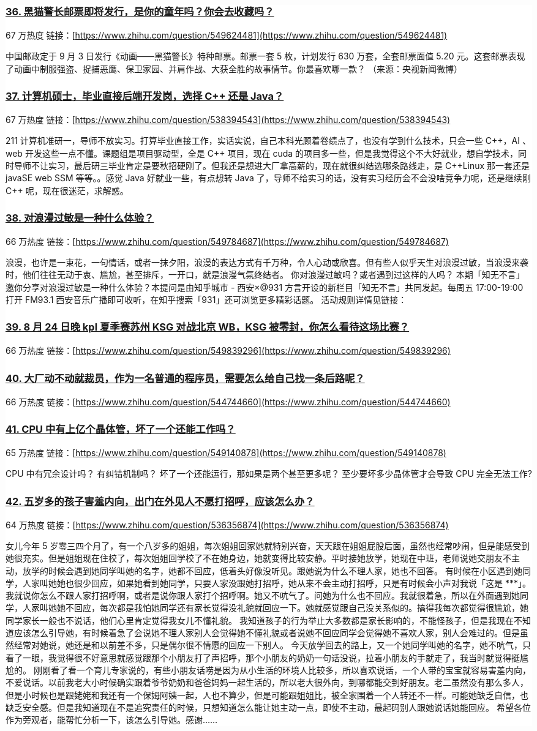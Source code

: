 ### [36. 黑猫警长邮票即将发行，是你的童年吗？你会去收藏吗？](https://www.zhihu.com/question/549624481)
67 万热度 链接：[https://www.zhihu.com/question/549624481](https://www.zhihu.com/question/549624481)

中国邮政定于 9 月 3 日发行《动画——黑猫警长》特种邮票。邮票一套 5 枚，计划发行 630 万套，全套邮票面值 5.20 元。这套邮票表现了动画中制服强盗、捉捕恶鹰、保卫家园、并肩作战、大获全胜的故事情节。你最喜欢哪一款？ （来源：央视新闻微博）

### [37. 计算机硕士，毕业直接后端开发岗，选择 C++ 还是 Java？](https://www.zhihu.com/question/538394543)
67 万热度 链接：[https://www.zhihu.com/question/538394543](https://www.zhihu.com/question/538394543)

211 计算机准研一，导师不放实习。打算毕业直接工作，实话实说，自己本科光顾着卷绩点了，也没有学到什么技术，只会一些 C++，AI 、 web 开发这些一点不懂。课题组是项目驱动型，全是 C++ 项目，现在 cuda 的项目多一些，但是我觉得这个不大好就业，想自学技术，同时导师不让实习，最后研三毕业肯定是要秋招硬刚了。但我还是想进大厂拿高薪的，现在就很纠结选哪条路线走，是 C++Linux 那一套还是 javaSE web SSM 等等。。感觉 Java 好就业一些，有点想转 Java 了，导师不给实习的话，没有实习经历会不会没啥竞争力呢，还是继续刚 C++ 呢，现在很迷茫，求解惑。

### [38. 对浪漫过敏是一种什么体验？](https://www.zhihu.com/question/549784687)
66 万热度 链接：[https://www.zhihu.com/question/549784687](https://www.zhihu.com/question/549784687)

浪漫，也许是一束花，一句情话，或者一抹夕阳，浪漫的表达方式有千万种，令人心动或欣喜。但有些人似乎天生对浪漫过敏，当浪漫来袭时，他们往往无动于衷、尴尬，甚至排斥，一开口，就是浪漫气氛终结者。 你对浪漫过敏吗？或者遇到过这样的人吗？ 本期「知无不言」邀你分享对浪漫过敏是一种什么体验？本提问是由知乎城市 - 西安×@931 方言开设的新栏目「知无不言」共同发起。每周五 17:00-19:00 打开 FM93.1 西安音乐广播即可收听，在知乎搜索「931」还可浏览更多精彩话题。 活动规则详情见链接：

### [39. 8 月 24 日晚 kpl 夏季赛苏州 KSG 对战北京 WB，KSG 被零封，你怎么看待这场比赛？](https://www.zhihu.com/question/549839296)
66 万热度 链接：[https://www.zhihu.com/question/549839296](https://www.zhihu.com/question/549839296)



### [40. 大厂动不动就裁员，作为一名普通的程序员，需要怎么给自己找一条后路呢？](https://www.zhihu.com/question/544744660)
66 万热度 链接：[https://www.zhihu.com/question/544744660](https://www.zhihu.com/question/544744660)



### [41. CPU 中有上亿个晶体管，坏了一个还能工作吗？](https://www.zhihu.com/question/549140878)
65 万热度 链接：[https://www.zhihu.com/question/549140878](https://www.zhihu.com/question/549140878)

CPU 中有冗余设计吗？ 有纠错机制吗？ 坏了一个还能运行，那如果是两个甚至更多呢？ 至少要坏多少晶体管才会导致 CPU 完全无法工作?

### [42. 五岁多的孩子害羞内向，出门在外见人不愿打招呼，应该怎么办？](https://www.zhihu.com/question/536356874)
64 万热度 链接：[https://www.zhihu.com/question/536356874](https://www.zhihu.com/question/536356874)

女儿今年 5 岁零三四个月了，有一个八岁多的姐姐，每次姐姐回家她就特别兴奋，天天跟在姐姐屁股后面，虽然也经常吵闹，但是能感受到她很充实。但是姐姐现在住校了，每次姐姐回学校了不在她身边，她就变得比较安静。平时接她放学，她现在中班，老师说她交朋友不主动，放学的时候会遇到她同学叫她的名字，她都不回应，低着头好像没听见。跟她说为什么不理人家，她也不回答。 有时候在小区遇到她同学，人家叫她她也很少回应，如果她看到她同学，只要人家没跟她打招呼，她从来不会主动打招呼，只是有时候会小声对我说「这是 ***」。我就说你怎么不跟人家打招呼啊，或者是说你跟人家打个招呼啊。她又不吭气了。问她为什么也不回应。我就很着急，所以在外面遇到她同学，人家叫她她不回应，每次都是我怕她同学还有家长觉得没礼貌就回应一下。她就感觉跟自己没关系似的。搞得我每次都觉得很尴尬，她同学家长一般也不说话，他们心里肯定觉得我女儿不懂礼貌。 我知道孩子的行为举止大多数都是家长影响的，不能怪孩子，但是我现在不知道应该怎么引导她，有时候着急了会说她不理人家别人会觉得她不懂礼貌或者说她不回应同学会觉得她不喜欢人家，别人会难过的。但是虽然经常对她说，她还是和以前差不多，只是偶尔很不情愿的回应一下别人。 今天放学回去的路上，又一个她同学叫她的名字，她不吭气，只看了一眼，我觉得很不好意思就感觉跟那个小朋友打了声招呼，那个小朋友的奶奶一句话没说，拉着小朋友的手就走了，我当时就觉得挺尴尬的。 刚刚看了看一个育儿专家说的，有些小朋友话唠是因为从小生活的环境人比较多，所以喜欢说话，一个人带的宝宝就容易害羞内向，不爱说话。以前我老大小时候确实跟着爷爷奶奶和爸爸妈妈一起生活的，所以老大很外向，到哪都能交到好朋友。老二虽然没有那么多人，但是小时候也是跟姥姥和我还有一个保姆阿姨一起，人也不算少，但是可能跟姐姐比，被全家围着一个人转还不一样。可能她缺乏自信，也缺乏安全感。但是我知道现在不是追究责任的时候，只想知道怎么能让她主动一点，即使不主动，最起码别人跟她说话她能回应。 希望各位作为旁观者，能帮忙分析一下，该怎么引导她。感谢……
